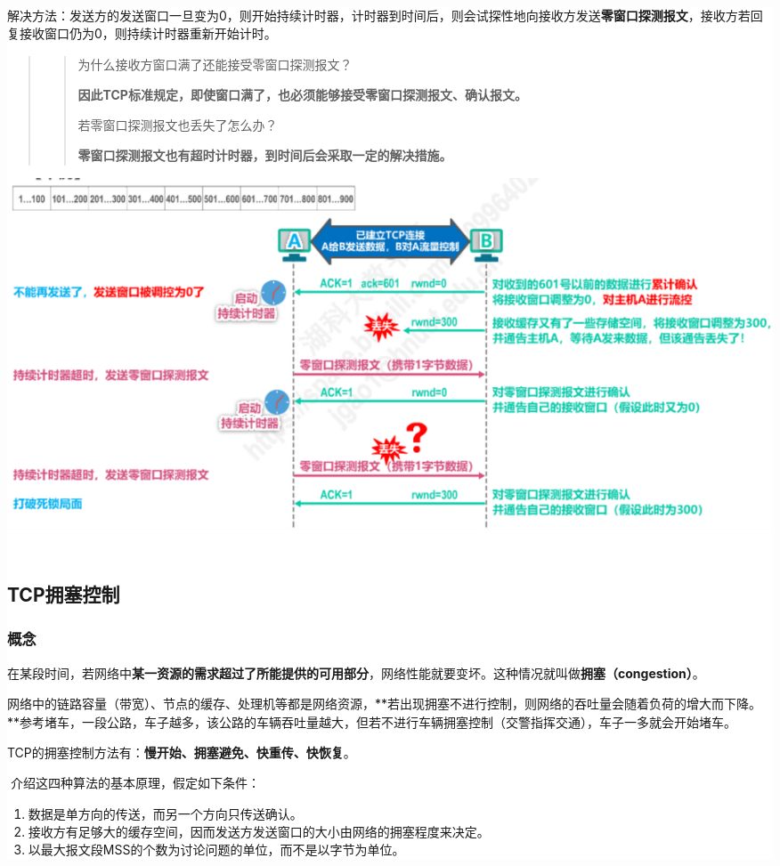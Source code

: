 ​		解决方法：发送方的发送窗口一旦变为0，则开始持续计时器，计时器到时间后，则会试探性地向接收方发送**零窗口探测报文**，接收方若回复接收窗口仍为0，则持续计时器重新开始计时。

> > 为什么接收方窗口满了还能接受零窗口探测报文？
> >
> > **因此TCP标准规定，即使窗口满了，也必须能够接受零窗口探测报文、确认报文。**
> >
> > 若零窗口探测报文也丢失了怎么办？
> >
> > **零窗口探测报文也有超时计时器，到时间后会采取一定的解决措施。**



![image-20211206153559668](./source/image-20211206153559668.png)





## TCP拥塞控制

### 概念

​		在某段时间，若网络中**某一资源的需求超过了所能提供的可用部分**，网络性能就要变坏。这种情况就叫做**拥塞（congestion）**。

​		网络中的链路容量（带宽）、节点的缓存、处理机等都是网络资源，**若出现拥塞不进行控制，则网络的吞吐量会随着负荷的增大而下降。**参考堵车，一段公路，车子越多，该公路的车辆吞吐量越大，但若不进行车辆拥塞控制（交警指挥交通），车子一多就会开始堵车。

​		TCP的拥塞控制方法有：**慢开始、拥塞避免、快重传、快恢复**。

​		介绍这四种算法的基本原理，假定如下条件：

1. 数据是单方向的传送，而另一个方向只传送确认。
2. 接收方有足够大的缓存空间，因而发送方发送窗口的大小由网络的拥塞程度来决定。
3. 以最大报文段MSS的个数为讨论问题的单位，而不是以字节为单位。
